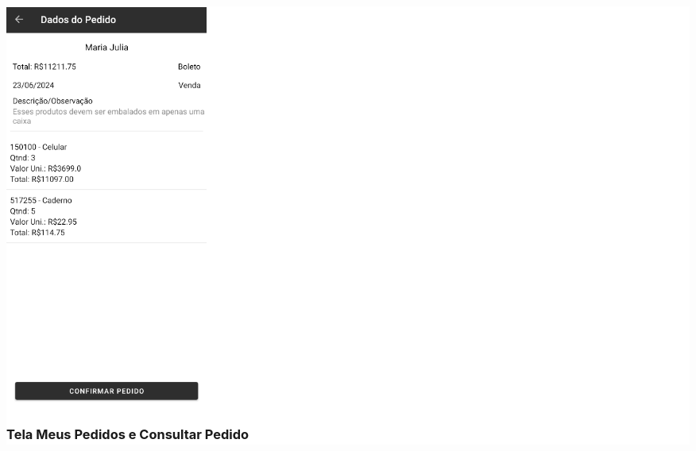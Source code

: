   <img src="https://github.com/gabrieltangerina/ProjetosJavaMobile/blob/main/OrderExpressDocs/TelaDadosPedido.png" width="252px" height="500px">
</div>

### Tela Meus Pedidos e Consultar Pedido
<div displey="flex">